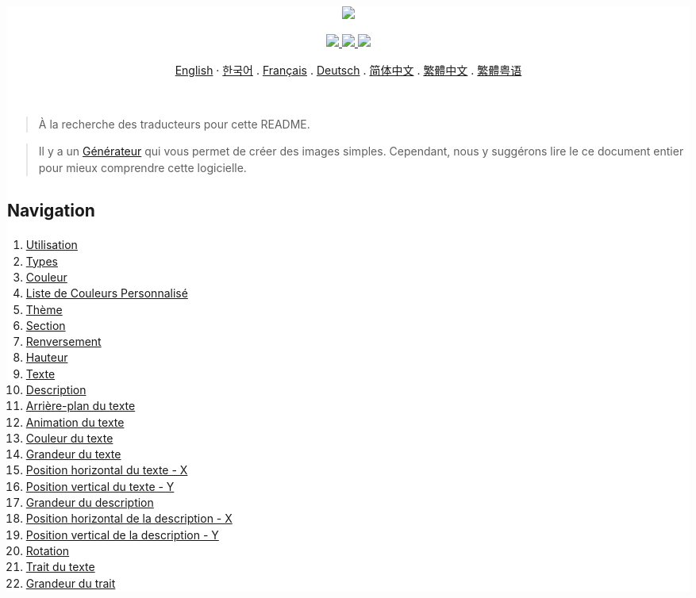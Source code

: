 <p align='center'>
    <img src="https://capsule-render.vercel.app/api?type=waving&color=auto&height=300&section=header&text=capsule%20render&fontSize=90&animation=fadeIn&fontAlignY=38&desc=Decorate%20GitHub%20Profile%20or%20any%20Repo%20like%20me!&descAlignY=51&descAlign=62"/>
</p>

<p align='center'>
  <a href="https://github.com/kyechan99/capsule-render/labels/Idea">
    <img src="https://img.shields.io/badge/IDEA%20ISSUE%20-%23F7DF1E.svg?&style=for-the-badge&&logoColor=white"/>
  </a>
  <a href="#demo">
    <img src="https://img.shields.io/badge/DEMO%20-%234FC08D.svg?&style=for-the-badge&&logoColor=white"/>
  </a>
  <a href="https://capsule-render.vercel.app/">
    <img src="https://img.shields.io/badge/Generator%20-%235c86fa.svg?&style=for-the-badge&&logoColor=white"/>
  </a>
</p> 
<p align="center"> 
  <a href="../README.md">English</a> 
  ·
  <a href="/docs/README_kr.md">한국어</a> 
  .
  <a href="/docs/README_fr.md">Français</a>
  .
  <a href="/docs/README_de.md">Deutsch</a>
  .
  <a href="/docs/README_zh-cn.md">简体中文</a>  
  .
  <a href="/docs/README_zh-tw.md">繁體中文</a>
  .
  <a href="/docs/README_zh-hk.md">繁體粤语</a>
</p>
<br/>

> À la recherche des traducteurs pour cette README.

> Il y a un [Générateur](https://capsule-render.vercel.app/) qui vous permet de créer des images simples. Cependant, nous y suggérons lire le ce document entier pour mieux comprendre cette logicielle.

## Navigation

1. [Utilisation](#utilisation)
2. [Types](#types)
3. [Couleur](#couleur)
4. [Liste de Couleurs Personnalisé](#liste-de-couleurs-personnalisé)
5. [Thème](#thème)
6. [Section](#section)
7. [Renversement](#renversement)
8. [Hauteur](#hauteur)
9. [Texte](#texte)
10. [Description](#description)
11. [Arrière-plan du texte](#arrière-plan-du-texte)
12. [Animation du texte](#animation-du-texte)
13. [Couleur du texte](#couleur-du-texte)
14. [Grandeur du texte](#grandeur-du-texte)
15. [Position horizontal du texte - X](#position-horizontal-du-texte)
16. [Position vertical du texte - Y](#position-vertical-du-texte)
17. [Grandeur du description](#grandeur-de-la-description)
18. [Position horizontal de la description - X](#position-horizontal-de-la-description)
19. [Position vertical de la description - Y](#position-vertical-de-la-description)
20. [Rotation](#rotation)
21. [Trait du texte](#trait-du-texte)
22. [Grandeur du trait](#grandeur-du-trait)